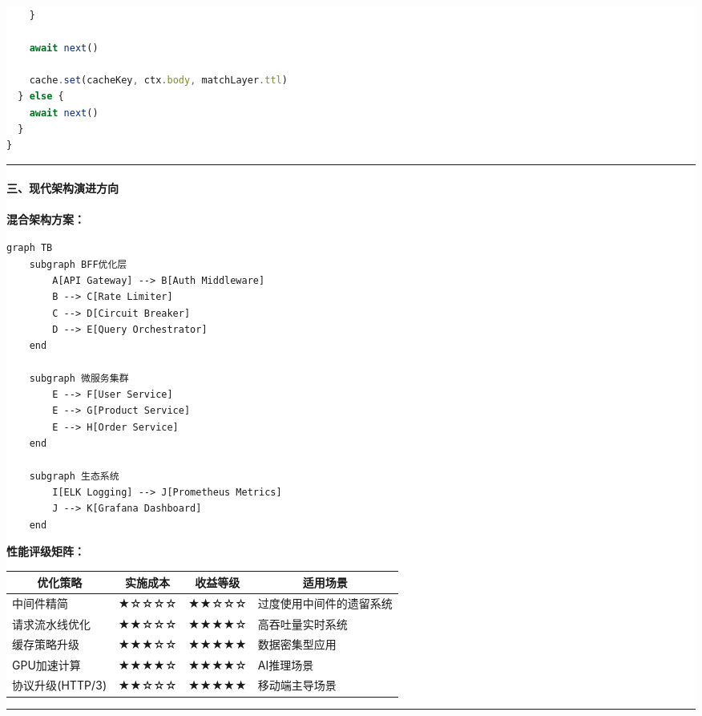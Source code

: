 ```javascript
    }
    
    await next()
    
    cache.set(cacheKey, ctx.body, matchLayer.ttl)
  } else {
    await next()
  }
}
```

---

#### 三、现代架构演进方向

**混合架构方案：**

```mermaid
graph TB
    subgraph BFF优化层
        A[API Gateway] --> B[Auth Middleware]
        B --> C[Rate Limiter]
        C --> D[Circuit Breaker]
        D --> E[Query Orchestrator]
    end
    
    subgraph 微服务集群
        E --> F[User Service]
        E --> G[Product Service]
        E --> H[Order Service]
    end
    
    subgraph 生态系统
        I[ELK Logging] --> J[Prometheus Metrics]
        J --> K[Grafana Dashboard]
    end
```

**性能评级矩阵：**

| 优化策略          | 实施成本 | 收益等级 | 适用场景                |
|------------------|----------|----------|-----------------------|
| 中间件精简        | ★☆☆☆☆    | ★★☆☆☆    | 过度使用中间件的遗留系统  |
| 请求流水线优化    | ★★☆☆☆    | ★★★★☆    | 高吞吐量实时系统        |
| 缓存策略升级      | ★★★☆☆    | ★★★★★    | 数据密集型应用          |
| GPU加速计算       | ★★★★☆    | ★★★★☆    | AI推理场景             |
| 协议升级(HTTP/3)  | ★★☆☆☆    | ★★★★★    | 移动端主导场景          |

---
